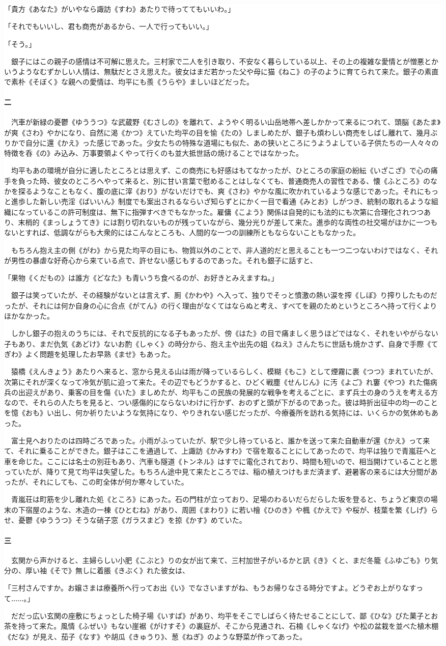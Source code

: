 「貴方《あなた》がいやなら諏訪《すわ》あたりで待っててもいいわ。」

「それでもいいし、君も商売があるから、一人で行ってもいい。」

「そう。」

　銀子にはこの親子の感情は不可解に思えた。三村家で二人を引き取り、不安なく暮らしている以上、その上の複雑な愛情とが憎悪とかいうようなむずかしい人情は、無駄だとさえ思えた。彼女はまだ若かった父や母に猫《ねこ》の子のように育てられて来た。銀子の素直で素朴《そぼく》な親への愛情は、均平にも羨《うらや》ましいほどだった。



#### 二




　汽車が新緑の憂鬱《ゆううつ》な武蔵野《むさしの》を離れて、ようやく明るい山岳地帯へ差しかかって来るにつれて、頭脳《あたま》が爽《さわ》やかになり、自然に渇《かつ》えていた均平の目を愉《たの》しましめたが、銀子も煩わしい商売をしばし離れて、幾月ぶりかで自分に還《かえ》った感じであった。少女たちの特殊な道場にも似た、あの狭いところにうようよしている子供たちの一人々々の特徴を呑《の》み込み、万事要領よくやって行くのも並大抵世話の焼けることではなかった。

　均平もあの環境が自分に適したところとは思えず、この商売にも好感はもてなかったが、ひところの家庭の紛紜《いざこざ》で心の痛手を負った時、彼女のところへやって来ると、別に甘い言葉で慰めることはしなくても、普通商売人の習性である、懐《ふところ》のなかを探るようなこともなく、腹の底に滓《おり》がないだけでも、爽《さわ》やかな風に吹かれているような感じであった。それにもっと進歩した新しい売淫《ばいいん》制度でも案出されるならいざ知らずとにかく一目で看通《みとお》しがつき、統制の取れるような組織になっているこの許可制度は、無下に指弾すべきでもなかった。雇傭《こよう》関係は自発的にも法的にも次第に合理化されつつあり、末梢的《まっしょうてき》には割り切れないものが残っていながら、幾分光りが差して来た。進歩的な両性の社交場がほかに一つもないとすれば、低調ながらも大衆的にはこんなところも、人間的な一つの訓練所ともならないこともなかった。

　もちろん抱え主の側《がわ》から見た均平の目にも、物質以外のことで、非人道的だと思えることも一つ二つないわけではなく、それが男性の暴虐な好奇心から来ている点で、許せない感じもするのであった。それも銀子に話すと、

「果物《くだもの》は誰方《どなた》も青いうち食べるのが、お好きとみえますね。」

　銀子は笑っていたが、その経験がないとは言えず、厠《かわや》へ入って、独りでそっと憤激の熱い涙を搾《しぼ》り搾りしたものだったが、それには何か自身の心に合点《がてん》の行く理由がなくてはならぬと考え、すべてを親のためというところへ持って行くよりほかなかった。

　しかし銀子の抱えのうちには、それで反抗的になる子もあったが、傍《はた》の目で痛ましく思うほどではなく、それをいやがらない子もあり、まだ仇気《あどけ》ないお酌《しゃく》の時分から、抱え主や出先の姐《ねえ》さんたちに世話も焼かさず、自身で手際《てぎわ》よく問題を処理したお早熟《ませ》もあった。

　猿橋《えんきょう》あたりへ来ると、窓から見える山は雨が降っているらしく、模糊《もこ》として煙霧に裹《つつ》まれていたが、次第にそれが深くなって冷気が肌に迫って来た。その辺でもどうかすると、ひどく戦塵《せんじん》に汚《よご》れ窶《やつ》れた傷病兵の出迎えがあり、乗客の目を傷《いた》ましめたが、均平もこの民族の発展的な戦争を考えるごとに、まず兵士の身のうえを考える方なので、それらの人たちを見ると、つい感傷的にならないわけに行かず、おのずと頭が下がるのであった。彼は時折出征中の均一のことを憶《おも》い出し、何か祈りたいような気持になり、やりきれない感じだったが、今療養所を訪れる気持には、いくらかの気休めもあった。

　富士見へおりたのは四時ごろであった。小雨がふっていたが、駅で少し待っていると、誰かを送って来た自動車が還《かえ》って来て、それに乗ることができた。銀子はここを通過して、上諏訪《かみすわ》で宿を取ることにしてあったので、均平は独りで青嵐荘へと車を命じた。ここには名士の別荘もあり、汽車も隧道《トンネル》はすでに電化されており、時間も短いので、相当開けていることと思っていたが、降りて見て均平は失望した。もちろん途中見て来たところでは、稲の植えつけもまだ済まず、避暑客の来るには大分間があったが、それにしても、この町全体が何か寒々していた。

　青嵐荘は町筋を少し離れた処《ところ》にあった。石の門柱が立っており、足場のわるいだらだらした坂を登ると、ちょうど東京の場末の下宿屋のような、木造の一棟《ひとむね》があり、周囲《まわり》に若い檜《ひのき》や楓《かえで》や桜が、枝葉を繁《しげ》らせ、憂鬱《ゆううつ》そうな硝子窓《ガラスまど》を掠《かす》めていた。



#### 三




　玄関から声かけると、主婦らしい小肥《こぶと》りの女が出て来て、三村加世子がいるかと訊《き》くと、まだ冬籠《ふゆごも》り気分の、厚い袖《そで》無しに着脹《きぶく》れた彼女は、

「三村さんですか。お嬢さまは療養所へ行ってお出《い》でなさいますがね、もうお帰りなさる時分ですよ。どうぞお上がりなすって……。」

　だだっ広い玄関の座敷にちょっとした椅子場《いすば》があり、均平をそこでしばらく待たせることにして、鄙《ひな》びた菓子とお茶を持って来た。風情《ふぜい》もない崖裾《がけすそ》の裏庭が、そこから見通され、石楠《しゃくなげ》や松の盆栽を並べた植木棚《だな》が見え、茄子《なす》や胡瓜《きゅうり》、葱《ねぎ》のような野菜が作ってあった。

